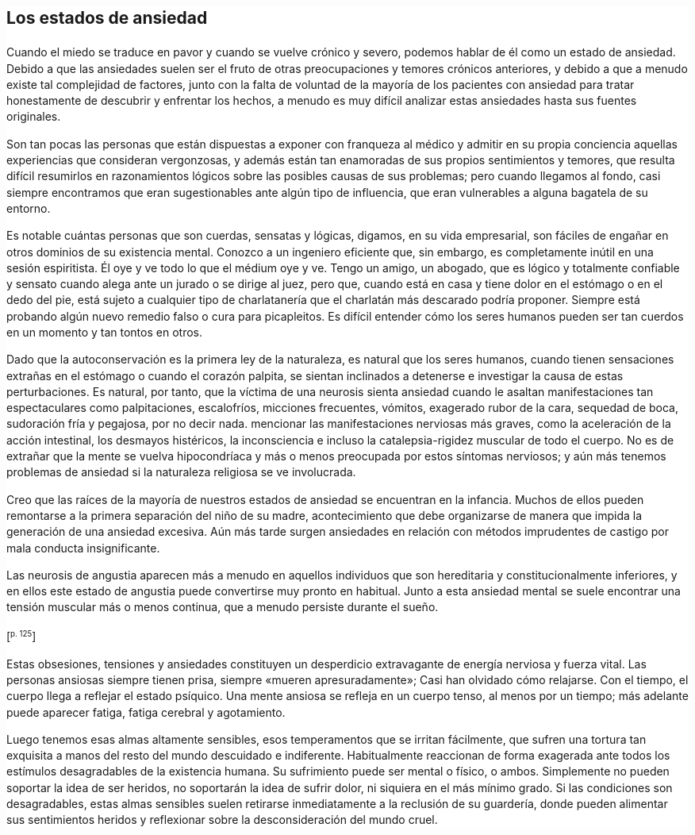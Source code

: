 ## Los estados de ansiedad

Cuando el miedo se traduce en pavor y cuando se vuelve crónico y severo, podemos hablar de él como un estado de ansiedad. Debido a que las ansiedades suelen ser el fruto de otras preocupaciones y temores crónicos anteriores, y debido a que a menudo existe tal complejidad de factores, junto con la falta de voluntad de la mayoría de los pacientes con ansiedad para tratar honestamente de descubrir y enfrentar los hechos, a menudo es muy difícil analizar estas ansiedades hasta sus fuentes originales.

Son tan pocas las personas que están dispuestas a exponer con franqueza al médico y admitir en su propia conciencia aquellas experiencias que consideran vergonzosas, y además están tan enamoradas de sus propios sentimientos y temores, que resulta difícil resumirlos en razonamientos lógicos sobre las posibles causas de sus problemas; pero cuando llegamos al fondo, casi siempre encontramos que eran sugestionables ante algún tipo de influencia, que eran vulnerables a alguna bagatela de su entorno.

Es notable cuántas personas que son cuerdas, sensatas y lógicas, digamos, en su vida empresarial, son fáciles de engañar en otros dominios de su existencia mental. Conozco a un ingeniero eficiente que, sin embargo, es completamente inútil en una sesión espiritista. Él oye y ve todo lo que el médium oye y ve. Tengo un amigo, un abogado, que es lógico y totalmente confiable y sensato cuando alega ante un jurado o se dirige al juez, pero que, cuando está en casa y tiene dolor en el estómago o en el dedo del pie, está sujeto a cualquier tipo de charlatanería que el charlatán más descarado podría proponer. Siempre está probando algún nuevo remedio falso o cura para picapleitos. Es difícil entender cómo los seres humanos pueden ser tan cuerdos en un momento y tan tontos en otros.

Dado que la autoconservación es la primera ley de la naturaleza, es natural que los seres humanos, cuando tienen sensaciones extrañas en el estómago o cuando el corazón palpita, se sientan inclinados a detenerse e investigar la causa de estas perturbaciones. Es natural, por tanto, que la víctima de una neurosis sienta ansiedad cuando le asaltan manifestaciones tan espectaculares como palpitaciones, escalofríos, micciones frecuentes, vómitos, exagerado rubor de la cara, sequedad de boca, sudoración fría y pegajosa, por no decir nada. mencionar las manifestaciones nerviosas más graves, como la aceleración de la acción intestinal, los desmayos histéricos, la inconsciencia e incluso la catalepsia-rigidez muscular de todo el cuerpo. No es de extrañar que la mente se vuelva hipocondríaca y más o menos preocupada por estos síntomas nerviosos; y aún más tenemos problemas de ansiedad si la naturaleza religiosa se ve involucrada.

Creo que las raíces de la mayoría de nuestros estados de ansiedad se encuentran en la infancia. Muchos de ellos pueden remontarse a la primera separación del niño de su madre, acontecimiento que debe organizarse de manera que impida la generación de una ansiedad excesiva. Aún más tarde surgen ansiedades en relación con métodos imprudentes de castigo por mala conducta insignificante.

Las neurosis de angustia aparecen más a menudo en aquellos individuos que son hereditaria y constitucionalmente inferiores, y en ellos este estado de angustia puede convertirse muy pronto en habitual. Junto a esta ansiedad mental se suele encontrar una tensión muscular más o menos continua, que a menudo persiste durante el sueño.

<span id="p125">[<sup><small>p. 125</small></sup>]</span>

Estas obsesiones, tensiones y ansiedades constituyen un desperdicio extravagante de energía nerviosa y fuerza vital. Las personas ansiosas siempre tienen prisa, siempre «mueren apresuradamente»; Casi han olvidado cómo relajarse. Con el tiempo, el cuerpo llega a reflejar el estado psíquico. Una mente ansiosa se refleja en un cuerpo tenso, al menos por un tiempo; más adelante puede aparecer fatiga, fatiga cerebral y agotamiento.

Luego tenemos esas almas altamente sensibles, esos temperamentos que se irritan fácilmente, que sufren una tortura tan exquisita a manos del resto del mundo descuidado e indiferente. Habitualmente reaccionan de forma exagerada ante todos los estímulos desagradables de la existencia humana. Su sufrimiento puede ser mental o físico, o ambos. Simplemente no pueden soportar la idea de ser heridos, no soportarán la idea de sufrir dolor, ni siquiera en el más mínimo grado. Si las condiciones son desagradables, estas almas sensibles suelen retirarse inmediatamente a la reclusión de su guardería, donde pueden alimentar sus sentimientos heridos y reflexionar sobre la desconsideración del mundo cruel.
